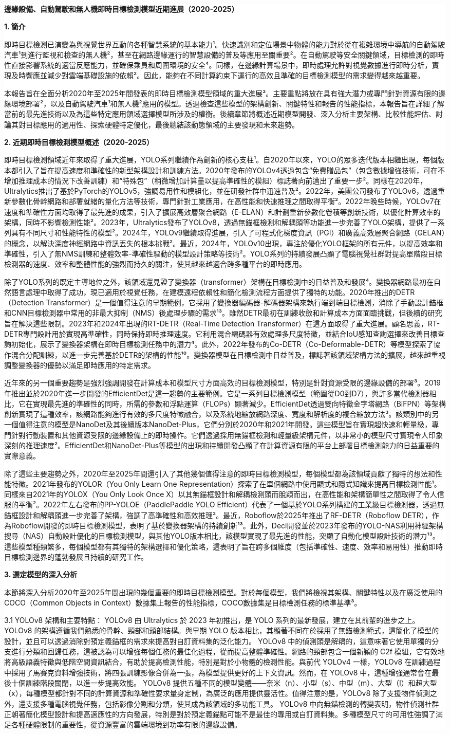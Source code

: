 
**邊緣設備、自動駕駛和無人機即時目標檢測模型近期進展（2020-2025）**

**1. 簡介**

即時目標檢測已演變為與視覺世界互動的各種智慧系統的基本能力¹。快速識別和定位場景中物體的能力對於從在複雜環境中導航的自動駕駛汽車¹到進行監視和檢查的無人機²，甚至在網路邊緣運行的智慧設備的普及等應用至關重要²。在自動駕駛等安全關鍵領域，目標檢測的即時性直接影響系統的適當反應能力，並確保乘員和周圍環境的安全⁴。同樣，在邊緣計算場景中，即時處理允許對視覺數據進行即時分析，實現及時響應並減少對雲端基礎設施的依賴²。因此，能夠在不同計算約束下運行的高效且準確的目標檢測模型的需求變得越來越重要。

本報告旨在全面分析2020年至2025年間發表的即時目標檢測模型領域的重大進展³。主要重點將放在具有強大潛力或專門針對資源有限的邊緣環境部署²，以及自動駕駛汽車¹和無人機²應用的模型。透過檢查這些模型的架構創新、關鍵特性和報告的性能指標，本報告旨在詳細了解當前的最先進技術以及為這些特定應用領域選擇模型所涉及的權衡。後續章節將概述近期模型開發、深入分析主要架構、比較性能評估、討論其對目標應用的適用性、探索硬體特定優化，最後總結該動態領域的主要發現和未來趨勢。

**2. 近期即時目標檢測模型概述（2020-2025）**

即時目標檢測領域近年來取得了重大進展，YOLO系列繼續作為創新的核心支柱¹。自2020年以來，YOLO的眾多迭代版本相繼出現，每個版本都引入了旨在提高速度和準確性的新型架構設計和訓練方法。2020年發布的YOLOv4透過包含“免費贈品包”（包含數據增強技術，可在不增加推理成本的情況下改善訓練）和“特殊包”（稍微增加計算量以提高準確性的模組）標誌著向前邁出了重要一步²。同樣在2020年，Ultralytics推出了基於PyTorch的YOLOv5，強調易用性和模組化，並在研發社群中迅速普及²。2022年，美團公司發布了YOLOv6，透過重新參數化骨幹網路和部署就緒的量化方法等技術，專門針對工業應用，在高性能和快速推理之間取得平衡²。2022年晚些時候，YOLOv7在速度和準確性方面均取得了最先進的成果，引入了擴展高效層聚合網路（E-ELAN）和計劃重新參數化卷積等創新技術，以優化計算效率的架構，同時不影響檢測性能²。2023年，Ultralytics發布了YOLOv8，透過無錨框檢測和解耦頭等功能進一步完善了YOLO架構，提供了一系列具有不同尺寸和性能特性的模型²。2024年，YOLOv9繼續取得進展，引入了可程式化梯度資訊（PGI）和廣義高效層聚合網路（GELAN）的概念，以解決深度神經網路中資訊丟失的根本挑戰²。最近，2024年，YOLOv10出現，專注於優化YOLO框架的所有元件，以提高效率和準確性，引入了無NMS訓練和整體效率-準確性驅動的模型設計策略等技術²。YOLO系列的持續發展凸顯了電腦視覺社群對提高單階段目標檢測器的速度、效率和整體性能的強烈而持久的關注，使其越來越適合跨多種平台的即時應用。

除了YOLO系列的既定主導地位之外，該領域還見證了變換器（transformer）架構在目標檢測中的日益普及和發展⁴。變換器網路最初在自然語言處理中取得了成功，現已適用於視覺任務，在建模遠程依賴性和簡化檢測流程方面提供了獨特的功能。2020年推出的DETR（Detection Transformer）是一個值得注意的早期範例，它採用了變換器編碼器-解碼器架構來執行端到端目標檢測，消除了手動設計錨框和CNN目標檢測器中常用的非最大抑制（NMS）後處理步驟的需求¹³。雖然DETR最初在訓練收斂和計算成本方面面臨挑戰，但後續的研究旨在解決這些限制。2023年和2024年出現的RT-DETR（Real-Time Detection Transformer）在這方面取得了重大進展。顧名思義，RT-DETR專門設計用於實現高準確性，同時保持即時推理速度。它利用混合編碼器有效處理多尺度特徵，並結合IoU感知查詢選擇來改善目標查詢初始化，展示了變換器架構在即時目標檢測任務中的潛力⁴。此外，2022年發布的Co-DETR（Co-Deformable-DETR）等模型探索了協作混合分配訓練，以進一步完善基於DETR的架構的性能¹⁰。變換器模型在目標檢測中日益普及，標誌著該領域架構方法的擴展，越來越重視調整變換器的優勢以滿足即時應用的特定需求。

近年來的另一個重要趨勢是強烈強調開發在計算成本和模型尺寸方面高效的目標檢測模型，特別是針對資源受限的邊緣設備的部署³。2019年推出並於2020年進一步開發的EfficientDet是這一趨勢的主要範例。它是一系列目標檢測模型（範圍從D0到D7），與許多當代檢測器相比，它在實現最先進的準確性的同時，所需的參數和浮點運算（FLOPs）顯著減少。EfficientDet透過雙向特徵金字塔網路（BiFPN）等架構創新實現了這種效率，該網路能夠進行有效的多尺度特徵融合，以及系統地縮放網路深度、寬度和解析度的複合縮放方法³。該類別中的另一個值得注意的模型是NanoDet及其後續版本NanoDet-Plus，它們分別於2020年和2021年開發。這些模型旨在實現超快速和輕量級，專門針對行動裝置和其他資源受限的邊緣設備上的即時操作。它們透過採用無錨框檢測和輕量級架構元件，以非常小的模型尺寸實現令人印象深刻的推理速度²。EfficientDet和NanoDet-Plus等模型的出現和持續開發凸顯了在計算資源有限的平台上部署目標檢測能力的日益重要的實際意義。

除了這些主要趨勢之外，2020年至2025年間還引入了其他幾個值得注意的即時目標檢測模型，每個模型都為該領域貢獻了獨特的想法和性能特徵。2021年發布的YOLOR（You Only Learn One Representation）探索了在單個網路中使用顯式和隱式知識來提高目標檢測性能¹。同樣來自2021年的YOLOX（You Only Look Once X）以其無錨框設計和解耦檢測頭而脫穎而出，在高性能和架構簡單性之間取得了令人信服的平衡²。2022年左右發布的PP-YOLOE（PaddlePaddle YOLO Efficient）代表了一個基於YOLO系列構建的工業級目標檢測器，透過無錨框設計和解耦頭進一步完善了架構，強調了高準確性和高效推理²。最近，Roboflow於2025年推出了RF-DETR（Roboflow DETR），作為Roboflow開發的即時目標檢測模型，表明了基於變換器架構的持續創新¹³。此外，Deci開發並於2023年發布的YOLO-NAS利用神經架構搜尋（NAS）自動設計優化的目標檢測模型，與其他YOLO版本相比，該模型實現了最先進的性能，突顯了自動化模型設計技術的潛力¹³。這些模型種類繁多，每個模型都有其獨特的架構選擇和優化策略，這表明了旨在跨多個維度（包括準確性、速度、效率和易用性）推動即時目標檢測邊界的蓬勃發展且持續的研究工作。

**3. 選定模型的深入分析**

本節將深入分析2020年至2025年間出現的幾個重要的即時目標檢測模型。對於每個模型，我們將檢視其架構、關鍵特性以及在廣泛使用的COCO（Common Objects in Context）數據集上報告的性能指標，COCO數據集是目標檢測任務的標準基準³。

3.1 YOLOv8
架構和主要特點：
YOLOv8 由 Ultralytics 於 2023 年初推出，是 YOLO 系列的最新發展，建立在其前輩的進步之上。 YOLOv8 的架構遵循我們熟悉的骨幹、頸部和頭部結構。與早期 YOLO 版本相比，其顯著不同在於採用了無錨檢測範式，這簡化了模型的設計，並且可以透過消除對預定義錨框的需求來提高對自訂資料集的泛化能力。 YOLOv8 中的偵測頭是解耦的，這意味著它使用單獨的分支進行分類和回歸任務，這被認為可以增強每個任務的最佳化過程，從而提高整體準確性。網路的頸部包含一個新穎的 C2f 模組，它有效地將高級語義特徵與低階空間資訊結合，有助於提高檢測性能，特別是對於小物體的檢測性能。與前代 YOLOv4 一樣，YOLOv8 在訓練過程中採用了馬賽克資料增強技術，將四張訓練影像合併為一張，為模型提供更好的上下文資訊。然而，在 YOLOv8 中，這種增強通常會在最後十個訓練階段關閉，以進一步提高效能。 YOLOv8 提供五種不同的模型變體——奈米（n）、小型（s）、中型（m）、大型（l）和超大型（x），每種模型都針對不同的計算資源和準確性要求量身定制，為廣泛的應用提供靈活性。值得注意的是，YOLOv8 除了支援物件偵測之外，還支援多種電腦視覺任務，包括影像分割和分類，使其成為該領域的多功能工具。 YOLOv8 中向無錨檢測的轉變表明，物件偵測社群正朝著簡化模型設計和提高適應性的方向發展，特別是對於預定義錨點可能不是最佳的專用或自訂資料集。多種模型尺寸的可用性強調了滿足各種硬體限制的重要性，從資源豐富的雲端環境到功率有限的邊緣設備。
